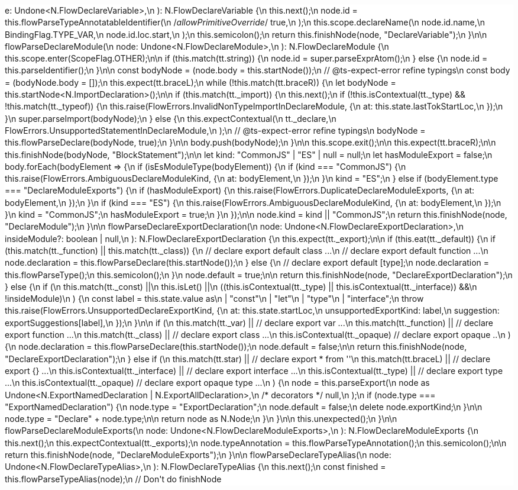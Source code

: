          e: Undone<N.FlowDeclareVariable>,\n    ): N.FlowDeclareVariable {\n      this.next();\n      node.id = this.flowParseTypeAnnotatableIdentifier(\n        /*allowPrimitiveOverride*/ true,\n      );\n      this.scope.declareName(\n        node.id.name,\n        BindingFlag.TYPE_VAR,\n        node.id.loc.start,\n      );\n      this.semicolon();\n      return this.finishNode(node, \"DeclareVariable\");\n    }\n\n    flowParseDeclareModule(\n      node: Undone<N.FlowDeclareModule>,\n    ): N.FlowDeclareModule {\n      this.scope.enter(ScopeFlag.OTHER);\n\n      if (this.match(tt.string)) {\n        node.id = super.parseExprAtom();\n      } else {\n        node.id = this.parseIdentifier();\n      }\n\n      const bodyNode = (node.body = this.startNode());\n      // @ts-expect-error refine typings\n      const body = (bodyNode.body = []);\n      this.expect(tt.braceL);\n      while (!this.match(tt.braceR)) {\n        let bodyNode = this.startNode<N.ImportDeclaration>();\n\n        if (this.match(tt._import)) {\n          this.next();\n          if (!this.isContextual(tt._type) && !this.match(tt._typeof)) {\n            this.raise(FlowErrors.InvalidNonTypeImportInDeclareModule, {\n              at: this.state.lastTokStartLoc,\n            });\n          }\n          super.parseImport(bodyNode);\n        } else {\n          this.expectContextual(\n            tt._declare,\n            FlowErrors.UnsupportedStatementInDeclareModule,\n          );\n          // @ts-expect-error refine typings\n          bodyNode = this.flowParseDeclare(bodyNode, true);\n        }\n\n        body.push(bodyNode);\n      }\n\n      this.scope.exit();\n\n      this.expect(tt.braceR);\n\n      this.finishNode(bodyNode, \"BlockStatement\");\n\n      let kind: \"CommonJS\" | \"ES\" | null = null;\n      let hasModuleExport = false;\n      body.forEach(bodyElement => {\n        if (isEsModuleType(bodyElement)) {\n          if (kind === \"CommonJS\") {\n            this.raise(FlowErrors.AmbiguousDeclareModuleKind, {\n              at: bodyElement,\n            });\n          }\n          kind = \"ES\";\n        } else if (bodyElement.type === \"DeclareModuleExports\") {\n          if (hasModuleExport) {\n            this.raise(FlowErrors.DuplicateDeclareModuleExports, {\n              at: bodyElement,\n            });\n          }\n          if (kind === \"ES\") {\n            this.raise(FlowErrors.AmbiguousDeclareModuleKind, {\n              at: bodyElement,\n            });\n          }\n          kind = \"CommonJS\";\n          hasModuleExport = true;\n        }\n      });\n\n      node.kind = kind || \"CommonJS\";\n      return this.finishNode(node, \"DeclareModule\");\n    }\n\n    flowParseDeclareExportDeclaration(\n      node: Undone<N.FlowDeclareExportDeclaration>,\n      insideModule?: boolean | null,\n    ): N.FlowDeclareExportDeclaration {\n      this.expect(tt._export);\n\n      if (this.eat(tt._default)) {\n        if (this.match(tt._function) || this.match(tt._class)) {\n          // declare export default class ...\n          // declare export default function ...\n          node.declaration = this.flowParseDeclare(this.startNode());\n        } else {\n          // declare export default [type];\n          node.declaration = this.flowParseType();\n          this.semicolon();\n        }\n        node.default = true;\n\n        return this.finishNode(node, \"DeclareExportDeclaration\");\n      } else {\n        if (\n          this.match(tt._const) ||\n          this.isLet() ||\n          ((this.isContextual(tt._type) || this.isContextual(tt._interface)) &&\n            !insideModule)\n        ) {\n          const label = this.state.value as\n            | \"const\"\n            | \"let\"\n            | \"type\"\n            | \"interface\";\n          throw this.raise(FlowErrors.UnsupportedDeclareExportKind, {\n            at: this.state.startLoc,\n            unsupportedExportKind: label,\n            suggestion: exportSuggestions[label],\n          });\n        }\n\n        if (\n          this.match(tt._var) || // declare export var ...\n          this.match(tt._function) || // declare export function ...\n          this.match(tt._class) || // declare export class ...\n          this.isContextual(tt._opaque) // declare export opaque ..\n        ) {\n          node.declaration = this.flowParseDeclare(this.startNode());\n          node.default = false;\n\n          return this.finishNode(node, \"DeclareExportDeclaration\");\n        } else if (\n          this.match(tt.star) || // declare export * from ''\n          this.match(tt.braceL) || // declare export {} ...\n          this.isContextual(tt._interface) || // declare export interface ...\n          this.isContextual(tt._type) || // declare export type ...\n          this.isContextual(tt._opaque) // declare export opaque type ...\n        ) {\n          node = this.parseExport(\n            node as Undone<N.ExportNamedDeclaration | N.ExportAllDeclaration>,\n            /* decorators */ null,\n          );\n          if (node.type === \"ExportNamedDeclaration\") {\n            node.type = \"ExportDeclaration\";\n            node.default = false;\n            delete node.exportKind;\n          }\n\n          node.type = \"Declare\" + node.type;\n\n          return node as N.Node;\n        }\n      }\n\n      this.unexpected();\n    }\n\n    flowParseDeclareModuleExports(\n      node: Undone<N.FlowDeclareModuleExports>,\n    ): N.FlowDeclareModuleExports {\n      this.next();\n      this.expectContextual(tt._exports);\n      node.typeAnnotation = this.flowParseTypeAnnotation();\n      this.semicolon();\n\n      return this.finishNode(node, \"DeclareModuleExports\");\n    }\n\n    flowParseDeclareTypeAlias(\n      node: Undone<N.FlowDeclareTypeAlias>,\n    ): N.FlowDeclareTypeAlias {\n      this.next();\n      const finished = this.flowParseTypeAlias(node);\n      // Don't do finishNode